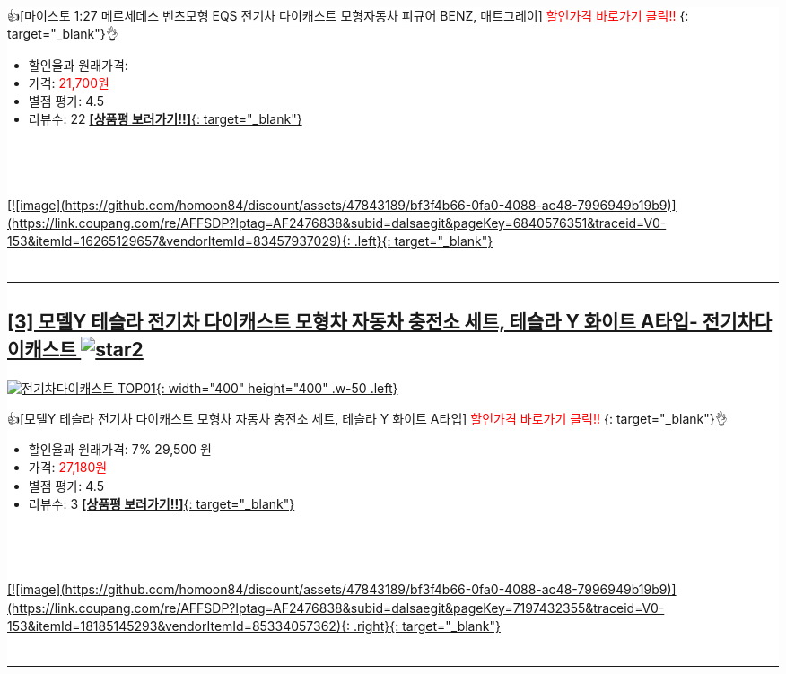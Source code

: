 
👍<a href="https://link.coupang.com/re/AFFSDP?lptag=AF2476838&subid=dalsaegit&pageKey=6840576351&traceid=V0-153&itemId=16265129657&vendorItemId=83457937029">[마이스토 1:27 메르세데스 벤츠모형 EQS 전기차 다이캐스트 모형자동차 피규어 BENZ, 매트그레이]<font color=red> 할인가격 바로가기 클릭!! </font></a>{: target="_blank"}👌
<br>
- 할인율과 원래가격: 
- 가격: <span style='color:red'>21,700원</span>
- 별점 평가: 4.5
- 리뷰수: 22 <a href="https://link.coupang.com/re/AFFSDP?lptag=AF2476838&subid=dalsaegit&pageKey=6840576351&traceid=V0-153&itemId=16265129657&vendorItemId=83457937029"> <strong>[상품평 보러가기!!]</strong>{: target="_blank"}
<br>
<br>
<br>
[![image](https://github.com/homoon84/discount/assets/47843189/bf3f4b66-0fa0-4088-ac48-7996949b19b9)](https://link.coupang.com/re/AFFSDP?lptag=AF2476838&subid=dalsaegit&pageKey=6840576351&traceid=V0-153&itemId=16265129657&vendorItemId=83457937029){: .left}{: target="_blank"}
<br>
<br>

---

        
       
## [3] 모델Y 테슬라 전기차 다이캐스트 모형차 자동차 충전소 세트, 테슬라 Y 화이트 A타입- 전기차다이캐스트  <img width="81" alt="star2" src="https://user-images.githubusercontent.com/78655692/151471960-29c5febe-c509-4c6d-99f4-a2203eb193c5.png">

![전기차다이캐스트 TOP01](https://thumbnail7.coupangcdn.com/thumbnails/remote/230x230ex/image/vendor_inventory/60fb/590bed1efd9444fed0ee62112a4db418846e29fdff9d8cba8862bf977159.png){: width="400" height="400" .w-50 .left}


👍<a href="https://link.coupang.com/re/AFFSDP?lptag=AF2476838&subid=dalsaegit&pageKey=7197432355&traceid=V0-153&itemId=18185145293&vendorItemId=85334057362">[모델Y 테슬라 전기차 다이캐스트 모형차 자동차 충전소 세트, 테슬라 Y 화이트 A타입]<font color=red> 할인가격 바로가기 클릭!! </font></a>{: target="_blank"}👌
<br>
- 할인율과 원래가격: 7%  29,500   원
- 가격: <span style='color:red'>27,180원</span>
- 별점 평가: 4.5
- 리뷰수: 3 <a href="https://link.coupang.com/re/AFFSDP?lptag=AF2476838&subid=dalsaegit&pageKey=7197432355&traceid=V0-153&itemId=18185145293&vendorItemId=85334057362"> <strong>[상품평 보러가기!!]</strong>{: target="_blank"}
<br>
<br>
<br>
[![image](https://github.com/homoon84/discount/assets/47843189/bf3f4b66-0fa0-4088-ac48-7996949b19b9)](https://link.coupang.com/re/AFFSDP?lptag=AF2476838&subid=dalsaegit&pageKey=7197432355&traceid=V0-153&itemId=18185145293&vendorItemId=85334057362){: .right}{: target="_blank"}
<br>
<br>

---
